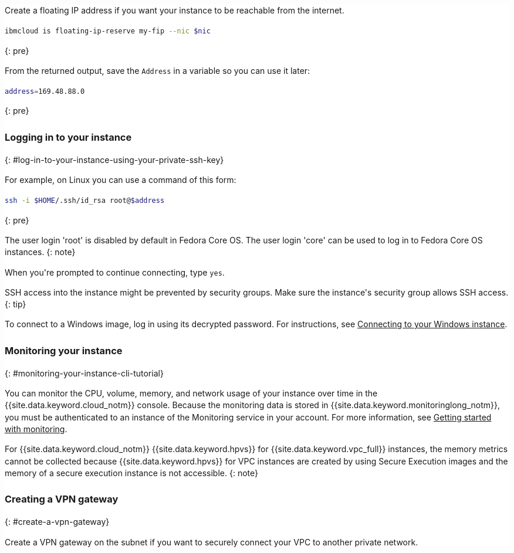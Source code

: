 Create a floating IP address if you want your instance to be reachable from the internet.

```sh
ibmcloud is floating-ip-reserve my-fip --nic $nic
```
{: pre}

From the returned output, save the `Address` in a variable so you can use it later:

```sh
address=169.48.88.0
```
{: pre}

### Logging in to your instance
{: #log-in-to-your-instance-using-your-private-ssh-key}

For example, on Linux you can use a command of this form:

```sh
ssh -i $HOME/.ssh/id_rsa root@$address
```
{: pre}

The user login 'root' is disabled by default in Fedora Core OS. The user login 'core' can be used to log in to Fedora Core OS instances.
{: note}

When you're prompted to continue connecting, type `yes`.

SSH access into the instance might be prevented by security groups. Make sure the instance's security group allows SSH access.
{: tip}

To connect to a Windows image, log in using its decrypted password. For instructions, see [Connecting to your Windows instance](/docs/vpc?topic=vpc-vsi_is_connecting_windows).

### Monitoring your instance
{: #monitoring-your-instance-cli-tutorial}

You can monitor the CPU, volume, memory, and network usage of your instance over time in the {{site.data.keyword.cloud_notm}} console. Because the monitoring data is stored in {{site.data.keyword.monitoringlong_notm}}, you must be authenticated to an instance of the Monitoring service in your account. For more information, see [Getting started with monitoring](/docs/monitoring?topic=monitoring-getting-started).

For {{site.data.keyword.cloud_notm}} {{site.data.keyword.hpvs}} for {{site.data.keyword.vpc_full}} instances, the memory metrics cannot be collected because {{site.data.keyword.hpvs}} for VPC instances are created by using Secure Execution images and the memory of a secure execution instance is not accessible.
{: note}

### Creating a VPN gateway
{: #create-a-vpn-gateway}

Create a VPN gateway on the subnet if you want to securely connect your VPC to another private network.
